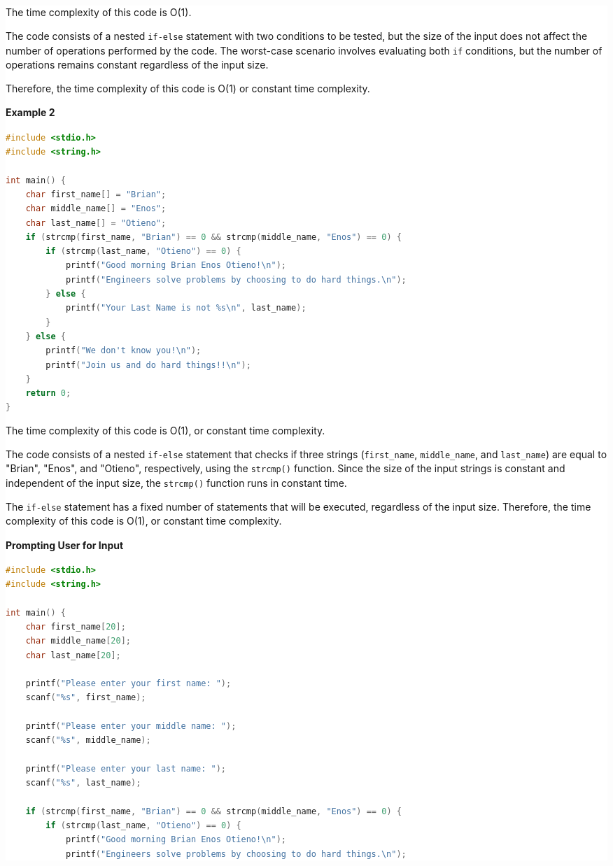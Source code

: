 The time complexity of this code is O(1).

The code consists of a nested `if-else` statement with two conditions to be tested, but the size of the input does not affect the number of operations performed by the code. The worst-case scenario involves evaluating both `if` conditions, but the number of operations remains constant regardless of the input size.

Therefore, the time complexity of this code is O(1) or constant time complexity.

**Example 2**

```c
#include <stdio.h>
#include <string.h>

int main() {
    char first_name[] = "Brian";
    char middle_name[] = "Enos";
    char last_name[] = "Otieno";
    if (strcmp(first_name, "Brian") == 0 && strcmp(middle_name, "Enos") == 0) {
        if (strcmp(last_name, "Otieno") == 0) {
            printf("Good morning Brian Enos Otieno!\n");
            printf("Engineers solve problems by choosing to do hard things.\n");
        } else {
            printf("Your Last Name is not %s\n", last_name);
        }
    } else {
        printf("We don't know you!\n");
        printf("Join us and do hard things!!\n");
    }
    return 0;
}
```

The time complexity of this code is O(1), or constant time complexity.

The code consists of a nested `if-else` statement that checks if three strings (`first_name`, `middle_name`, and `last_name`) are equal to "Brian", "Enos", and "Otieno", respectively, using the `strcmp()` function. Since the size of the input strings is constant and independent of the input size, the `strcmp()` function runs in constant time.

The `if-else` statement has a fixed number of statements that will be executed, regardless of the input size. Therefore, the time complexity of this code is O(1), or constant time complexity.

**Prompting User for Input**

```c
#include <stdio.h>
#include <string.h>

int main() {
    char first_name[20];
    char middle_name[20];
    char last_name[20];

    printf("Please enter your first name: ");
    scanf("%s", first_name);

    printf("Please enter your middle name: ");
    scanf("%s", middle_name);

    printf("Please enter your last name: ");
    scanf("%s", last_name);

    if (strcmp(first_name, "Brian") == 0 && strcmp(middle_name, "Enos") == 0) {
        if (strcmp(last_name, "Otieno") == 0) {
            printf("Good morning Brian Enos Otieno!\n");
            printf("Engineers solve problems by choosing to do hard things.\n");
```